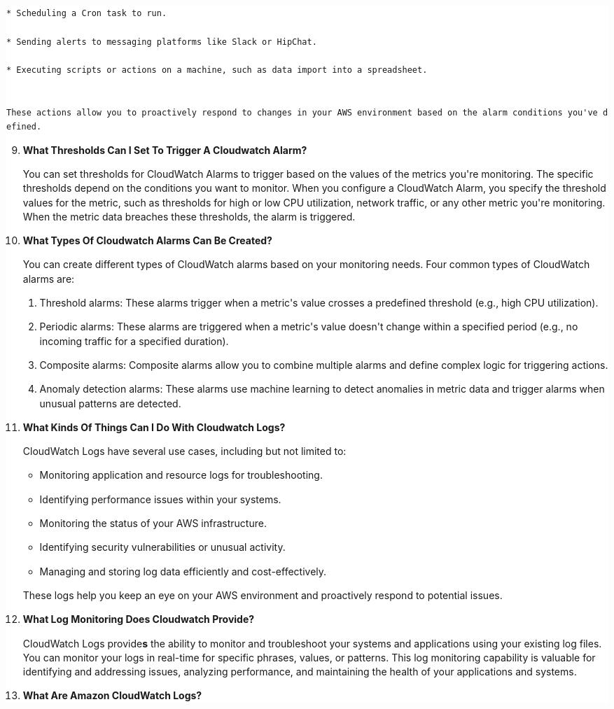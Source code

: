     * Scheduling a Cron task to run.
        
    * Sending alerts to messaging platforms like Slack or HipChat.
        
    * Executing scripts or actions on a machine, such as data import into a spreadsheet.
        
    
    These actions allow you to proactively respond to changes in your AWS environment based on the alarm conditions you've defined.
    
9. **What Thresholds Can I Set To Trigger A Cloudwatch Alarm?**
    
    You can set thresholds for CloudWatch Alarms to trigger based on the values of the metrics you're monitoring. The specific thresholds depend on the conditions you want to monitor. When you configure a CloudWatch Alarm, you specify the threshold values for the metric, such as thresholds for high or low CPU utilization, network traffic, or any other metric you're monitoring. When the metric data breaches these thresholds, the alarm is triggered.
    
10. **What Types Of Cloudwatch Alarms Can Be Created?**
    
    You can create different types of CloudWatch alarms based on your monitoring needs. Four common types of CloudWatch alarms are:
    
    1. Threshold alarms: These alarms trigger when a metric's value crosses a predefined threshold (e.g., high CPU utilization).
        
    2. Periodic alarms: These alarms are triggered when a metric's value doesn't change within a specified period (e.g., no incoming traffic for a specified duration).
        
    3. Composite alarms: Composite alarms allow you to combine multiple alarms and define complex logic for triggering actions.
        
    4. Anomaly detection alarms: These alarms use machine learning to detect anomalies in metric data and trigger alarms when unusual patterns are detected.
        
11. **What Kinds Of Things Can I Do With Cloudwatch Logs?**
    
    CloudWatch Logs have several use cases, including but not limited to:
    
    * Monitoring application and resource logs for troubleshooting.
        
    * Identifying performance issues within your systems.
        
    * Monitoring the status of your AWS infrastructure.
        
    * Identifying security vulnerabilities or unusual activity.
        
    * Managing and storing log data efficiently and cost-effectively.
        
    
    These logs help you keep an eye on your AWS environment and proactively respond to potential issues.
    
12. **What Log Monitoring Does Cloudwatch Provide?**
    
    CloudWatch Logs provide**s** the ability to monitor and troubleshoot your systems and applications using your existing log files. You can monitor your logs in real-time for specific phrases, values, or patterns. This log monitoring capability is valuable for identifying and addressing issues, analyzing performance, and maintaining the health of your applications and systems.
    
13. **What Are Amazon CloudWatch Logs?**
    